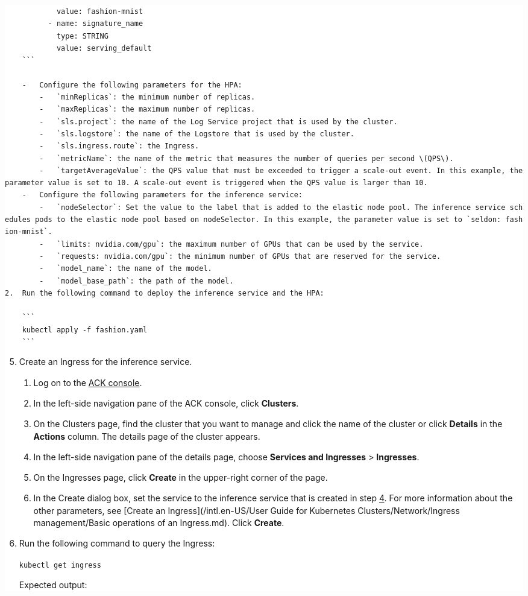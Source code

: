                 value: fashion-mnist
              - name: signature_name
                type: STRING
                value: serving_default
        ```

        -   Configure the following parameters for the HPA:
            -   `minReplicas`: the minimum number of replicas.
            -   `maxReplicas`: the maximum number of replicas.
            -   `sls.project`: the name of the Log Service project that is used by the cluster.
            -   `sls.logstore`: the name of the Logstore that is used by the cluster.
            -   `sls.ingress.route`: the Ingress.
            -   `metricName`: the name of the metric that measures the number of queries per second \(QPS\).
            -   `targetAverageValue`: the QPS value that must be exceeded to trigger a scale-out event. In this example, the parameter value is set to 10. A scale-out event is triggered when the QPS value is larger than 10.
        -   Configure the following parameters for the inference service:
            -   `nodeSelector`: Set the value to the label that is added to the elastic node pool. The inference service schedules pods to the elastic node pool based on nodeSelector. In this example, the parameter value is set to `seldon: fashion-mnist`.
            -   `limits: nvidia.com/gpu`: the maximum number of GPUs that can be used by the service.
            -   `requests: nvidia.com/gpu`: the minimum number of GPUs that are reserved for the service.
            -   `model_name`: the name of the model.
            -   `model_base_path`: the path of the model.
    2.  Run the following command to deploy the inference service and the HPA:

        ```
        kubectl apply -f fashion.yaml
        ```

5.  Create an Ingress for the inference service.

    1.  Log on to the [ACK console](https://cs.console.aliyun.com).

    2.  In the left-side navigation pane of the ACK console, click **Clusters**.

    3.  On the Clusters page, find the cluster that you want to manage and click the name of the cluster or click **Details** in the **Actions** column. The details page of the cluster appears.

    4.  In the left-side navigation pane of the details page, choose **Services and Ingresses** \> **Ingresses**.

    5.  On the Ingresses page, click **Create** in the upper-right corner of the page.

    6.  In the Create dialog box, set the service to the inference service that is created in step [4](#step_xqi_62m_4su). For more information about the other parameters, see [Create an Ingress](/intl.en-US/User Guide for Kubernetes Clusters/Network/Ingress management/Basic operations of an Ingress.md). Click **Create**.

6.  Run the following command to query the Ingress:

    ```
    kubectl get ingress
    ```

    Expected output:
